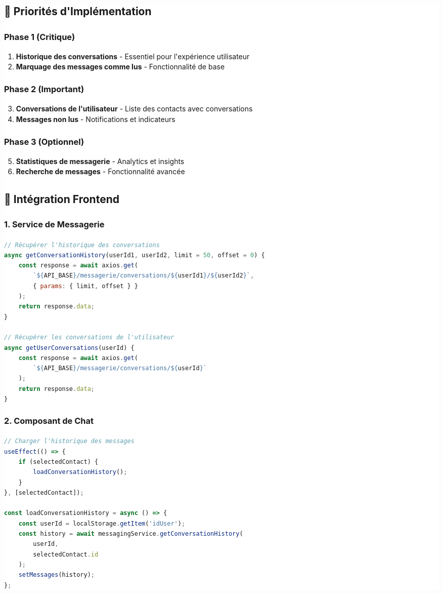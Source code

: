 ## 🚀 **Priorités d'Implémentation**

### **Phase 1 (Critique)**
1. **Historique des conversations** - Essentiel pour l'expérience utilisateur
2. **Marquage des messages comme lus** - Fonctionnalité de base

### **Phase 2 (Important)**
3. **Conversations de l'utilisateur** - Liste des contacts avec conversations
4. **Messages non lus** - Notifications et indicateurs

### **Phase 3 (Optionnel)**
5. **Statistiques de messagerie** - Analytics et insights
6. **Recherche de messages** - Fonctionnalité avancée

## 📱 **Intégration Frontend**

### **1. Service de Messagerie**
```javascript
// Récupérer l'historique des conversations
async getConversationHistory(userId1, userId2, limit = 50, offset = 0) {
    const response = await axios.get(
        `${API_BASE}/messagerie/conversations/${userId1}/${userId2}`,
        { params: { limit, offset } }
    );
    return response.data;
}

// Récupérer les conversations de l'utilisateur
async getUserConversations(userId) {
    const response = await axios.get(
        `${API_BASE}/messagerie/conversations/${userId}`
    );
    return response.data;
}
```

### **2. Composant de Chat**
```javascript
// Charger l'historique des messages
useEffect(() => {
    if (selectedContact) {
        loadConversationHistory();
    }
}, [selectedContact]);

const loadConversationHistory = async () => {
    const userId = localStorage.getItem('idUser');
    const history = await messagingService.getConversationHistory(
        userId, 
        selectedContact.id
    );
    setMessages(history);
};
```
